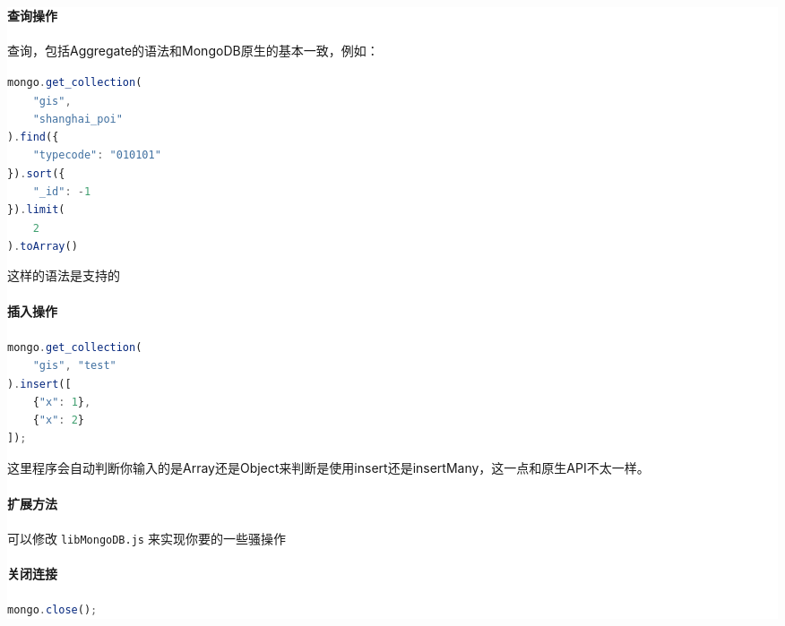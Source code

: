 
#### 查询操作
查询，包括Aggregate的语法和MongoDB原生的基本一致，例如：

```js
mongo.get_collection(
    "gis",
    "shanghai_poi"
).find({
    "typecode": "010101"
}).sort({
    "_id": -1
}).limit(
    2
).toArray()
```

这样的语法是支持的

#### 插入操作
```js
mongo.get_collection(
    "gis", "test"
).insert([
    {"x": 1},
    {"x": 2}
]);
```

这里程序会自动判断你输入的是Array还是Object来判断是使用insert还是insertMany，这一点和原生API不太一样。

#### 扩展方法
可以修改 `libMongoDB.js` 来实现你要的一些骚操作

#### 关闭连接
```js
mongo.close();
```
